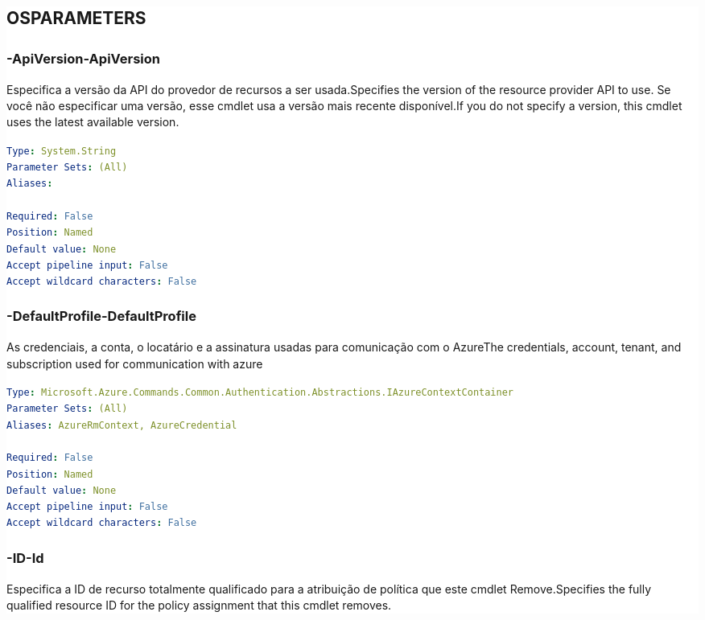 ## <span data-ttu-id="dd662-120">OS</span><span class="sxs-lookup"><span data-stu-id="dd662-120">PARAMETERS</span></span>

### <span data-ttu-id="dd662-121">-ApiVersion</span><span class="sxs-lookup"><span data-stu-id="dd662-121">-ApiVersion</span></span>
<span data-ttu-id="dd662-122">Especifica a versão da API do provedor de recursos a ser usada.</span><span class="sxs-lookup"><span data-stu-id="dd662-122">Specifies the version of the resource provider API to use.</span></span>
<span data-ttu-id="dd662-123">Se você não especificar uma versão, esse cmdlet usa a versão mais recente disponível.</span><span class="sxs-lookup"><span data-stu-id="dd662-123">If you do not specify a version, this cmdlet uses the latest available version.</span></span>

```yaml
Type: System.String
Parameter Sets: (All)
Aliases:

Required: False
Position: Named
Default value: None
Accept pipeline input: False
Accept wildcard characters: False
```

### <span data-ttu-id="dd662-124">-DefaultProfile</span><span class="sxs-lookup"><span data-stu-id="dd662-124">-DefaultProfile</span></span>
<span data-ttu-id="dd662-125">As credenciais, a conta, o locatário e a assinatura usadas para comunicação com o Azure</span><span class="sxs-lookup"><span data-stu-id="dd662-125">The credentials, account, tenant, and subscription used for communication with azure</span></span>

```yaml
Type: Microsoft.Azure.Commands.Common.Authentication.Abstractions.IAzureContextContainer
Parameter Sets: (All)
Aliases: AzureRmContext, AzureCredential

Required: False
Position: Named
Default value: None
Accept pipeline input: False
Accept wildcard characters: False
```

### <span data-ttu-id="dd662-126">-ID</span><span class="sxs-lookup"><span data-stu-id="dd662-126">-Id</span></span>
<span data-ttu-id="dd662-127">Especifica a ID de recurso totalmente qualificado para a atribuição de política que este cmdlet Remove.</span><span class="sxs-lookup"><span data-stu-id="dd662-127">Specifies the fully qualified resource ID for the policy assignment that this cmdlet removes.</span></span>
